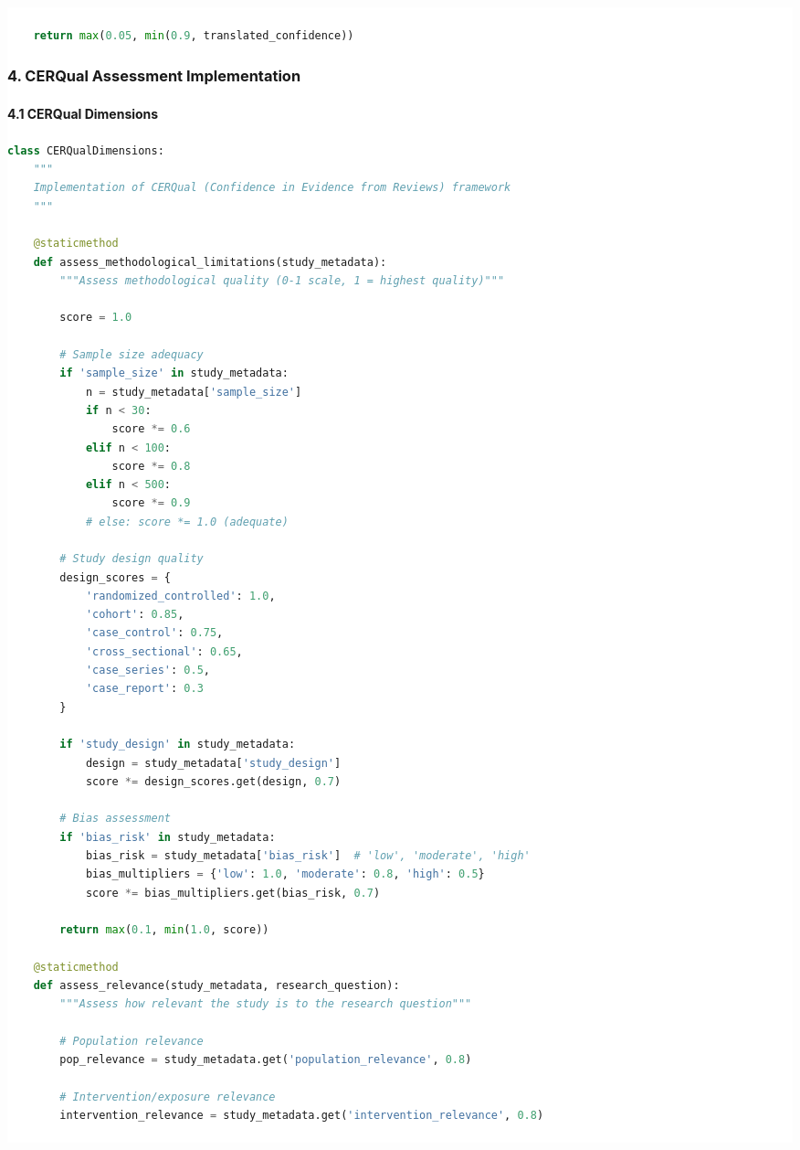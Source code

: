 ```python
    
    return max(0.05, min(0.9, translated_confidence))
```

### 4. CERQual Assessment Implementation

#### 4.1 CERQual Dimensions

```python
class CERQualDimensions:
    """
    Implementation of CERQual (Confidence in Evidence from Reviews) framework
    """
    
    @staticmethod
    def assess_methodological_limitations(study_metadata):
        """Assess methodological quality (0-1 scale, 1 = highest quality)"""
        
        score = 1.0
        
        # Sample size adequacy
        if 'sample_size' in study_metadata:
            n = study_metadata['sample_size']
            if n < 30:
                score *= 0.6
            elif n < 100:
                score *= 0.8
            elif n < 500:
                score *= 0.9
            # else: score *= 1.0 (adequate)
        
        # Study design quality
        design_scores = {
            'randomized_controlled': 1.0,
            'cohort': 0.85,
            'case_control': 0.75,
            'cross_sectional': 0.65,
            'case_series': 0.5,
            'case_report': 0.3
        }
        
        if 'study_design' in study_metadata:
            design = study_metadata['study_design']
            score *= design_scores.get(design, 0.7)
        
        # Bias assessment
        if 'bias_risk' in study_metadata:
            bias_risk = study_metadata['bias_risk']  # 'low', 'moderate', 'high'
            bias_multipliers = {'low': 1.0, 'moderate': 0.8, 'high': 0.5}
            score *= bias_multipliers.get(bias_risk, 0.7)
        
        return max(0.1, min(1.0, score))
    
    @staticmethod
    def assess_relevance(study_metadata, research_question):
        """Assess how relevant the study is to the research question"""
        
        # Population relevance
        pop_relevance = study_metadata.get('population_relevance', 0.8)
        
        # Intervention/exposure relevance
        intervention_relevance = study_metadata.get('intervention_relevance', 0.8)
        
```